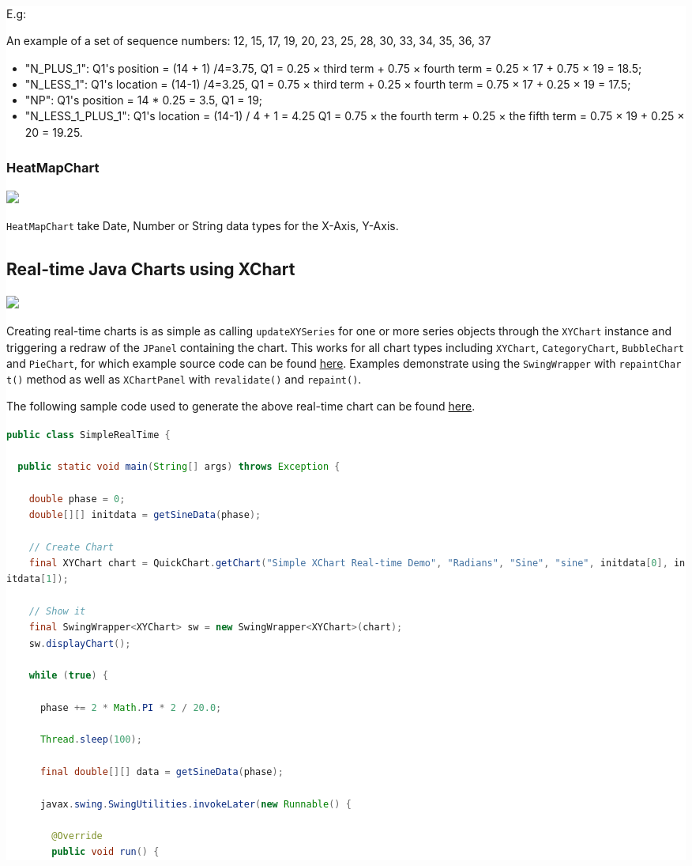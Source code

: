 E.g:

An example of a set of sequence numbers: 12, 15, 17, 19, 20, 23, 25, 28, 30, 33, 34, 35, 36, 37
- "N_PLUS_1":
Q1's position = (14 + 1) /4=3.75,
Q1 = 0.25 × third term + 0.75 × fourth term = 0.25 × 17 + 0.75 × 19 = 18.5;
- "N_LESS_1":
Q1's location = (14-1) /4=3.25,
Q1 = 0.75 × third term + 0.25 × fourth term = 0.75 × 17 + 0.25 × 19 = 17.5;
- "NP":
Q1's position = 14 * 0.25 = 3.5,
Q1 = 19;
- "N_LESS_1_PLUS_1":
Q1's location = (14-1) / 4 + 1 = 4.25
Q1 = 0.75 × the fourth term + 0.25 × the fifth term = 0.75 × 19 + 0.25 × 20 = 19.25.

### HeatMapChart

![](https://raw.githubusercontent.com/knowm/XChart/develop/etc/XChart_HeatMap.png)

`HeatMapChart` take Date, Number or String data types for the X-Axis, Y-Axis. 

## Real-time Java Charts using XChart

![](https://raw.githubusercontent.com/knowm/XChart/develop/etc/XChart_SimpleRealtime.gif)

Creating real-time charts is as simple as calling `updateXYSeries` for one or more series objects through the `XYChart` instance and triggering a redraw of the `JPanel` containing the chart. This works for all chart types including `XYChart`, `CategoryChart`, `BubbleChart` and `PieChart`, for which example source code can be found [here](https://github.com/knowm/XChart/tree/develop/xchart-demo/src/main/java/org/knowm/xchart/demo/charts/realtime). Examples demonstrate using the `SwingWrapper` with `repaintChart()` method as well as `XChartPanel` with `revalidate()` and `repaint()`. 

The following sample code used to generate the above real-time chart can be found [here](https://github.com/knowm/XChart/blob/develop/xchart-demo/src/main/java/org/knowm/xchart/standalone/readme/SimpleRealTime.java).

```java
public class SimpleRealTime {

  public static void main(String[] args) throws Exception {

    double phase = 0;
    double[][] initdata = getSineData(phase);

    // Create Chart
    final XYChart chart = QuickChart.getChart("Simple XChart Real-time Demo", "Radians", "Sine", "sine", initdata[0], initdata[1]);

    // Show it
    final SwingWrapper<XYChart> sw = new SwingWrapper<XYChart>(chart);
    sw.displayChart();

    while (true) {

      phase += 2 * Math.PI * 2 / 20.0;

      Thread.sleep(100);

      final double[][] data = getSineData(phase);

      javax.swing.SwingUtilities.invokeLater(new Runnable() {

        @Override
        public void run() {
```